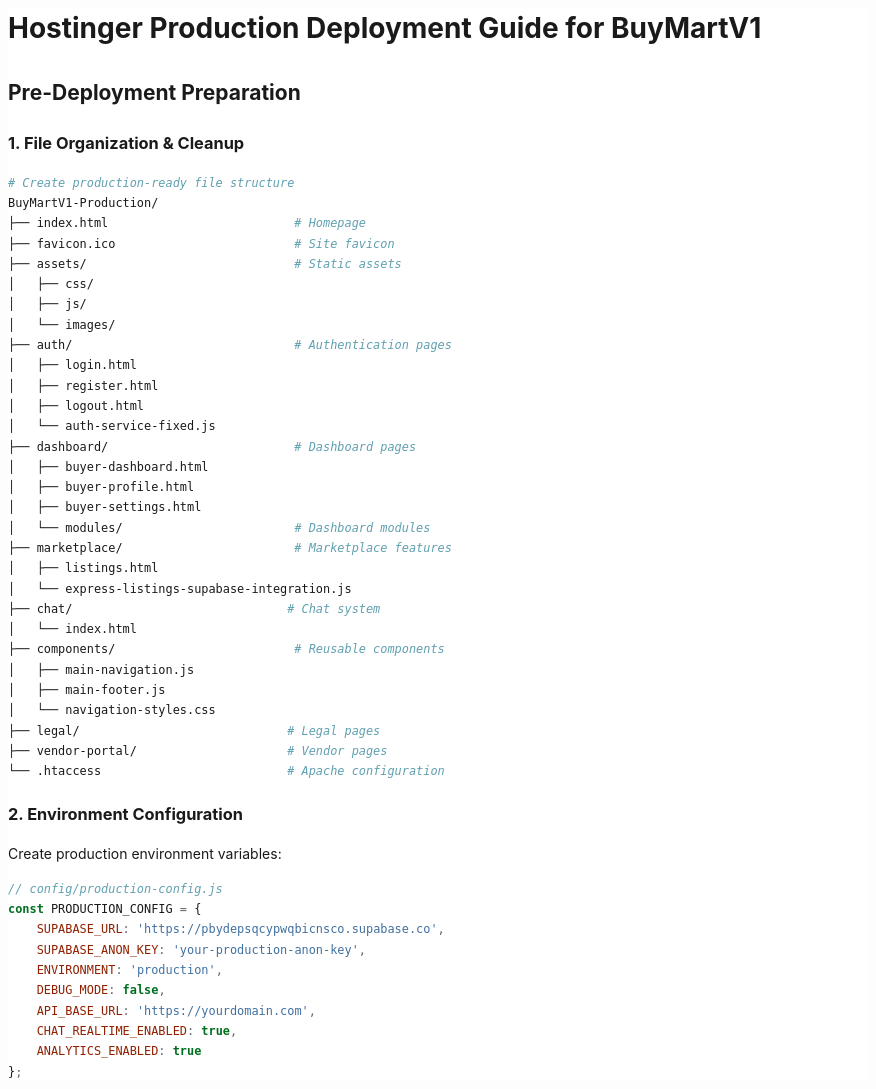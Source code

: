 # Hostinger Production Deployment Guide for BuyMartV1

## Pre-Deployment Preparation

### 1. File Organization & Cleanup
```bash
# Create production-ready file structure
BuyMartV1-Production/
├── index.html                          # Homepage
├── favicon.ico                         # Site favicon
├── assets/                             # Static assets
│   ├── css/
│   ├── js/
│   └── images/
├── auth/                               # Authentication pages
│   ├── login.html
│   ├── register.html
│   ├── logout.html
│   └── auth-service-fixed.js
├── dashboard/                          # Dashboard pages
│   ├── buyer-dashboard.html
│   ├── buyer-profile.html
│   ├── buyer-settings.html
│   └── modules/                        # Dashboard modules
├── marketplace/                        # Marketplace features
│   ├── listings.html
│   └── express-listings-supabase-integration.js
├── chat/                              # Chat system
│   └── index.html
├── components/                         # Reusable components
│   ├── main-navigation.js
│   ├── main-footer.js
│   └── navigation-styles.css
├── legal/                             # Legal pages
├── vendor-portal/                     # Vendor pages
└── .htaccess                          # Apache configuration
```

### 2. Environment Configuration
Create production environment variables:

```javascript
// config/production-config.js
const PRODUCTION_CONFIG = {
    SUPABASE_URL: 'https://pbydepsqcypwqbicnsco.supabase.co',
    SUPABASE_ANON_KEY: 'your-production-anon-key',
    ENVIRONMENT: 'production',
    DEBUG_MODE: false,
    API_BASE_URL: 'https://yourdomain.com',
    CHAT_REALTIME_ENABLED: true,
    ANALYTICS_ENABLED: true
};
```
